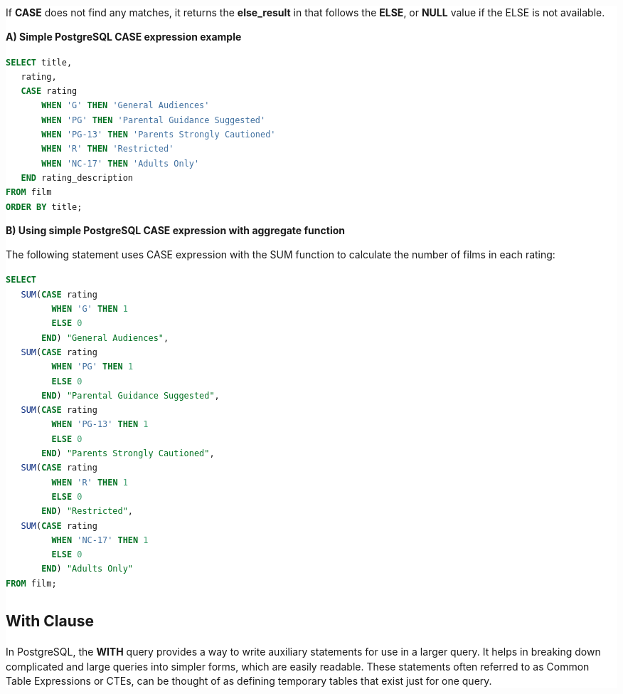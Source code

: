If **CASE** does not find any matches, it returns the **else_result** in that follows the **ELSE**, or **NULL** value if the ELSE is not available.

**A) Simple PostgreSQL CASE expression example**

```sql
SELECT title,
   rating,
   CASE rating
       WHEN 'G' THEN 'General Audiences'
       WHEN 'PG' THEN 'Parental Guidance Suggested'
       WHEN 'PG-13' THEN 'Parents Strongly Cautioned'
       WHEN 'R' THEN 'Restricted'
       WHEN 'NC-17' THEN 'Adults Only'
   END rating_description
FROM film
ORDER BY title;
```

**B) Using simple PostgreSQL CASE expression with aggregate function** 

The following statement uses CASE expression with the SUM function to calculate the number of films in each rating:

```sql
SELECT
   SUM(CASE rating
         WHEN 'G' THEN 1 
	     ELSE 0 
	   END) "General Audiences",
   SUM(CASE rating
         WHEN 'PG' THEN 1 
	     ELSE 0 
	   END) "Parental Guidance Suggested",
   SUM(CASE rating
         WHEN 'PG-13' THEN 1 
	     ELSE 0 
	   END) "Parents Strongly Cautioned",
   SUM(CASE rating
         WHEN 'R' THEN 1 
	     ELSE 0 
	   END) "Restricted",
   SUM(CASE rating
         WHEN 'NC-17' THEN 1 
	     ELSE 0 
	   END) "Adults Only"
FROM film;
```

## With Clause

In PostgreSQL, the **WITH** query provides a way to write auxiliary statements for use in a larger query. It helps in breaking down complicated and large queries into simpler forms, which are easily readable. These statements often referred to as Common Table Expressions or CTEs, can be thought of as defining temporary tables that exist just for one query.
